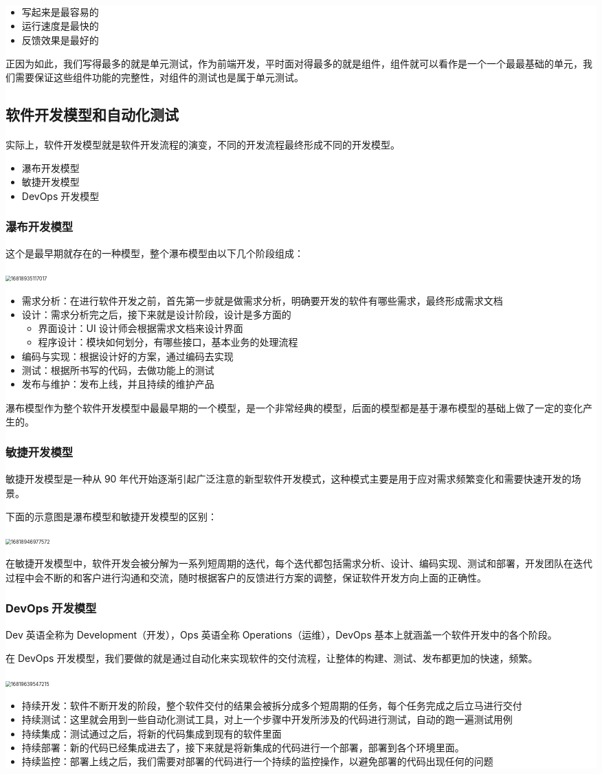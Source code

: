 - 写起来是最容易的
- 运行速度是最快的
- 反馈效果是最好的

正因为如此，我们写得最多的就是单元测试，作为前端开发，平时面对得最多的就是组件，组件就可以看作是一个一个最最基础的单元，我们需要保证这些组件功能的完整性，对组件的测试也是属于单元测试。

## 软件开发模型和自动化测试

实际上，软件开发模型就是软件开发流程的演变，不同的开发流程最终形成不同的开发模型。

- 瀑布开发模型
- 敏捷开发模型
- DevOps 开发模型

### 瀑布开发模型

这个是最早期就存在的一种模型，整个瀑布模型由以下几个阶段组成：

<img src="https://resource.duyiedu.com/xiejie/2023-04-20-060935.jpg" alt="16818935117017" style="zoom:50%;" />

- 需求分析：在进行软件开发之前，首先第一步就是做需求分析，明确要开发的软件有哪些需求，最终形成需求文档
- 设计：需求分析完之后，接下来就是设计阶段，设计是多方面的
  - 界面设计：UI 设计师会根据需求文档来设计界面
  - 程序设计：模块如何划分，有哪些接口，基本业务的处理流程
- 编码与实现：根据设计好的方案，通过编码去实现
- 测试：根据所书写的代码，去做功能上的测试
- 发布与维护：发布上线，并且持续的维护产品

瀑布模型作为整个软件开发模型中最最早期的一个模型，是一个非常经典的模型，后面的模型都是基于瀑布模型的基础上做了一定的变化产生的。

### 敏捷开发模型

敏捷开发模型是一种从 90 年代开始逐渐引起广泛注意的新型软件开发模式，这种模式主要是用于应对需求频繁变化和需要快速开发的场景。

下面的示意图是瀑布模型和敏捷开发模型的区别：

<img src="https://resource.duyiedu.com/xiejie/2023-04-20-061621.jpg" alt="16818946977572" style="zoom:50%;" />

在敏捷开发模型中，软件开发会被分解为一系列短周期的迭代，每个迭代都包括需求分析、设计、编码实现、测试和部署，开发团队在迭代过程中会不断的和客户进行沟通和交流，随时根据客户的反馈进行方案的调整，保证软件开发方向上面的正确性。

### DevOps 开发模型

Dev 英语全称为 Development（开发），Ops 英语全称 Operations（运维），DevOps 基本上就涵盖一个软件开发中的各个阶段。

在 DevOps 开发模型，我们要做的就是通过自动化来实现软件的交付流程，让整体的构建、测试、发布都更加的快速，频繁。

<img src="https://resource.duyiedu.com/xiejie/2023-04-20-062352.jpg" alt="16819639547215" style="zoom:50%;" />

- 持续开发：软件不断开发的阶段，整个软件交付的结果会被拆分成多个短周期的任务，每个任务完成之后立马进行交付
- 持续测试：这里就会用到一些自动化测试工具，对上一个步骤中开发所涉及的代码进行测试，自动的跑一遍测试用例
- 持续集成：测试通过之后，将新的代码集成到现有的软件里面
- 持续部署：新的代码已经集成进去了，接下来就是将新集成的代码进行一个部署，部署到各个环境里面。
- 持续监控：部署上线之后，我们需要对部署的代码进行一个持续的监控操作，以避免部署的代码出现任何的问题
